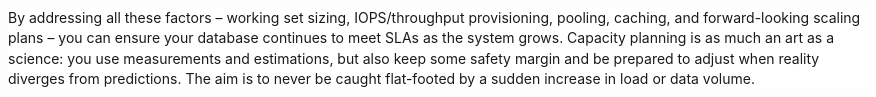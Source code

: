 By addressing all these factors – working set sizing, IOPS/throughput provisioning, pooling, caching, and forward-looking scaling plans – you can ensure your database continues to meet SLAs as the system grows. Capacity planning is as much an art as a science: you use measurements and estimations, but also keep some safety margin and be prepared to adjust when reality diverges from predictions. The aim is to never be caught flat-footed by a sudden increase in load or data volume.
